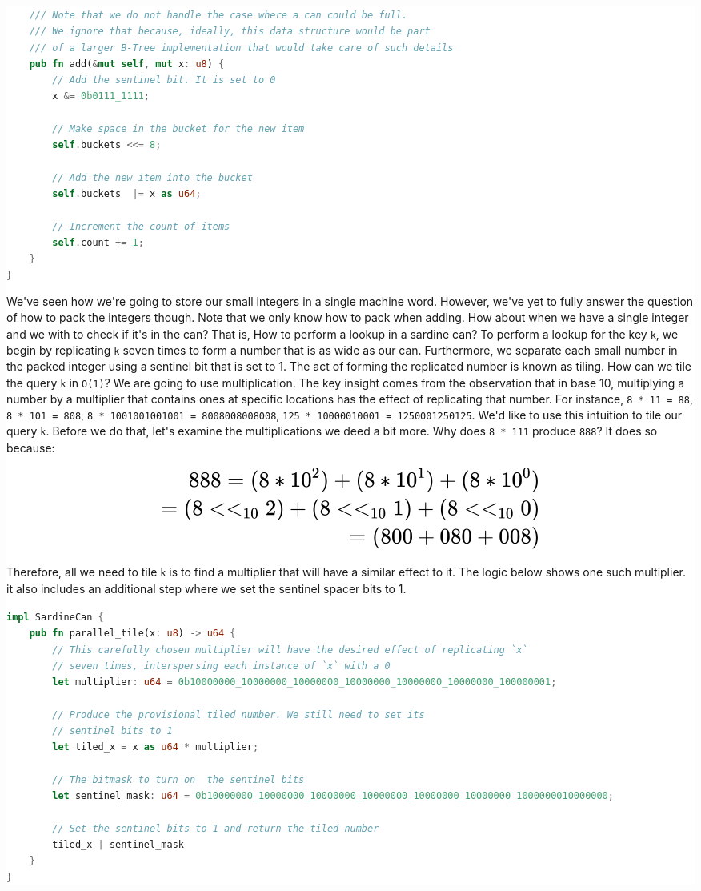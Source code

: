 ```rust
    /// Note that we do not handle the case where a can could be full.
    /// We ignore that because, ideally, this data structure would be part
    /// of a larger B-Tree implementation that would take care of such details
    pub fn add(&mut self, mut x: u8) {
        // Add the sentinel bit. It is set to 0
        x &= 0b0111_1111;

        // Make space in the bucket for the new item
        self.buckets <<= 8;

        // Add the new item into the bucket
        self.buckets  |= x as u64;

        // Increment the count of items
        self.count += 1;
    }   
}
```

We've seen how we're going to store our small integers in a single machine word. However, we've yet to fully answer the question of how to pack the integers though. Note that we only know how to pack when adding. How about when we have a single integer and we with to check if it's in the can? That is,  How to perform a lookup in a sardine can? To perform a lookup for the key `k`, we begin by replicating `k` seven times to form a number that is as wide as our can. Furthermore, we separate each small number in the packed integer using a sentinel bit that is set to 1. The act of forming the replicated number is known as tiling. How can we tile the query `k` in `O(1)`? We are going to use multiplication. The key insight comes from the observation that in base 10, multiplying a number by a multiplier that contains ones at specific locations has the effect of replicating that number. For instance, `8 * 11 = 88`, `8 * 101 = 808`, `8 * 1001001001001 = 8008008008008`, `125 * 10000010001 = 1250001250125`. We'd like to use this intuition to tile our query `k`. Before we do that, let's examine the multiplications we deed a bit more. Why does `8 * 111` produce `888`? It does so because:
 

<div align="center"><img style="background: white;" src="../svg/QitRJyGQ05.svg"></div>

Therefore, all we need to tile `k` is to find a multiplier that will have a similar effect to it. The logic below shows one such multiplier. it also includes an additional step where we set the sentinel spacer bits to 1.

```rust
impl SardineCan {
    pub fn parallel_tile(x: u8) -> u64 {
        // This carefully chosen multiplier will have the desired effect of replicating `x`
        // seven times, interspersing each instance of `x` with a 0
        let multiplier: u64 = 0b10000000_10000000_10000000_10000000_10000000_10000000_100000001;

        // Produce the provisional tiled number. We still need to set its
        // sentinel bits to 1
        let tiled_x = x as u64 * multiplier;

        // The bitmask to turn on  the sentinel bits
        let sentinel_mask: u64 = 0b10000000_10000000_10000000_10000000_10000000_10000000_1000000010000000;

        // Set the sentinel bits to 1 and return the tiled number
        tiled_x | sentinel_mask
    }
}
```

